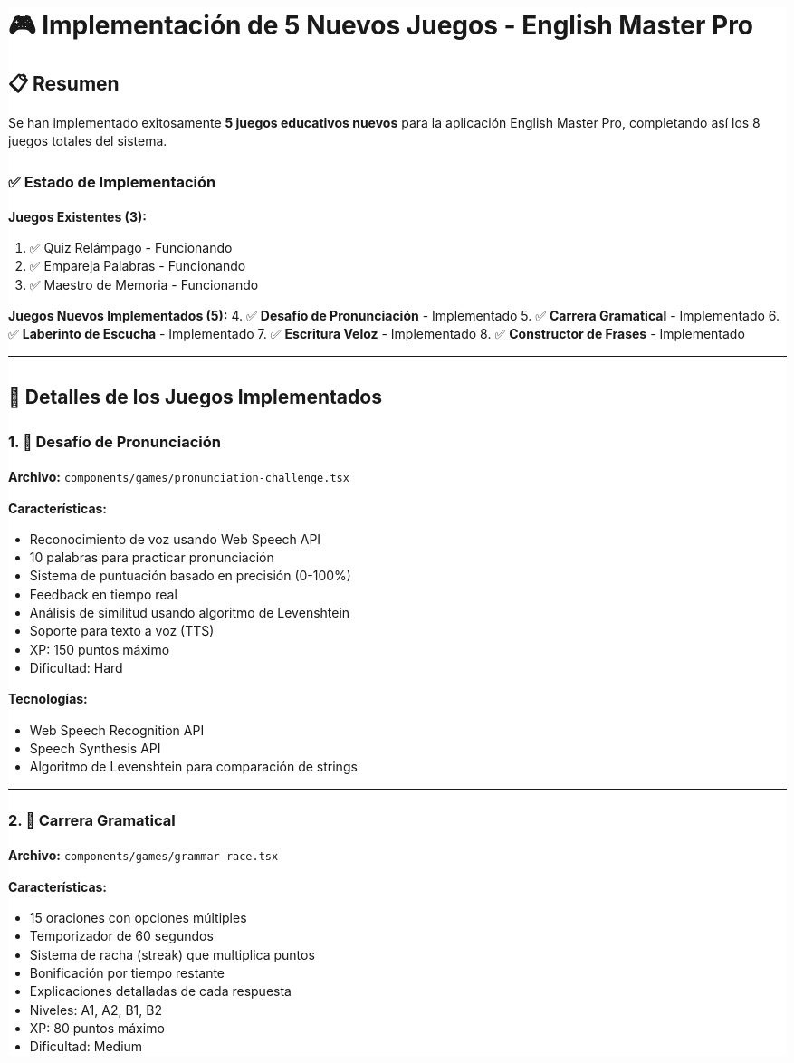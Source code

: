 # 🎮 Implementación de 5 Nuevos Juegos - English Master Pro

## 📋 Resumen

Se han implementado exitosamente **5 juegos educativos nuevos** para la aplicación English Master Pro, completando así los 8 juegos totales del sistema.

### ✅ Estado de Implementación

**Juegos Existentes (3):**
1. ✅ Quiz Relámpago - Funcionando
2. ✅ Empareja Palabras - Funcionando  
3. ✅ Maestro de Memoria - Funcionando

**Juegos Nuevos Implementados (5):**
4. ✅ **Desafío de Pronunciación** - Implementado
5. ✅ **Carrera Gramatical** - Implementado
6. ✅ **Laberinto de Escucha** - Implementado
7. ✅ **Escritura Veloz** - Implementado
8. ✅ **Constructor de Frases** - Implementado

---

## 🎯 Detalles de los Juegos Implementados

### 1. 🎤 Desafío de Pronunciación
**Archivo:** `components/games/pronunciation-challenge.tsx`

**Características:**
- Reconocimiento de voz usando Web Speech API
- 10 palabras para practicar pronunciación
- Sistema de puntuación basado en precisión (0-100%)
- Feedback en tiempo real
- Análisis de similitud usando algoritmo de Levenshtein
- Soporte para texto a voz (TTS)
- XP: 150 puntos máximo
- Dificultad: Hard

**Tecnologías:**
- Web Speech Recognition API
- Speech Synthesis API
- Algoritmo de Levenshtein para comparación de strings

---

### 2. 🚀 Carrera Gramatical
**Archivo:** `components/games/grammar-race.tsx`

**Características:**
- 15 oraciones con opciones múltiples
- Temporizador de 60 segundos
- Sistema de racha (streak) que multiplica puntos
- Bonificación por tiempo restante
- Explicaciones detalladas de cada respuesta
- Niveles: A1, A2, B1, B2
- XP: 80 puntos máximo
- Dificultad: Medium
